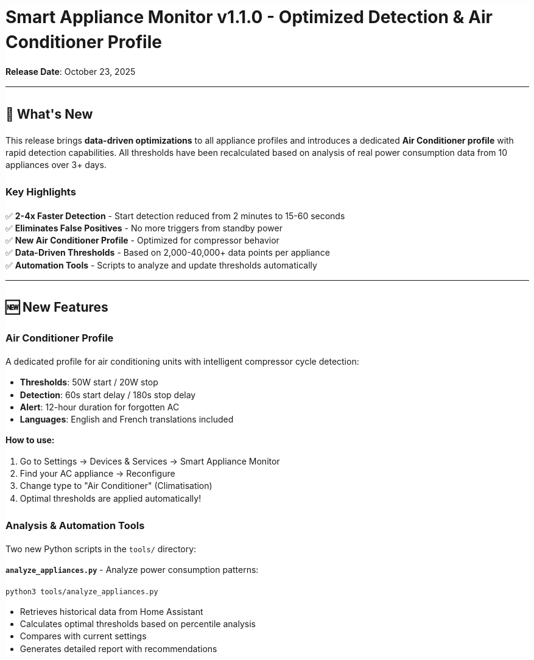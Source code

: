 # Smart Appliance Monitor v1.1.0 - Optimized Detection & Air Conditioner Profile

**Release Date**: October 23, 2025

---

## 🎉 What's New

This release brings **data-driven optimizations** to all appliance profiles and introduces a dedicated **Air Conditioner profile** with rapid detection capabilities. All thresholds have been recalculated based on analysis of real power consumption data from 10 appliances over 3+ days.

### Key Highlights

✅ **2-4x Faster Detection** - Start detection reduced from 2 minutes to 15-60 seconds  
✅ **Eliminates False Positives** - No more triggers from standby power  
✅ **New Air Conditioner Profile** - Optimized for compressor behavior  
✅ **Data-Driven Thresholds** - Based on 2,000-40,000+ data points per appliance  
✅ **Automation Tools** - Scripts to analyze and update thresholds automatically  

---

## 🆕 New Features

### Air Conditioner Profile

A dedicated profile for air conditioning units with intelligent compressor cycle detection:

- **Thresholds**: 50W start / 20W stop
- **Detection**: 60s start delay / 180s stop delay
- **Alert**: 12-hour duration for forgotten AC
- **Languages**: English and French translations included

**How to use:**
1. Go to Settings → Devices & Services → Smart Appliance Monitor
2. Find your AC appliance → Reconfigure
3. Change type to "Air Conditioner" (Climatisation)
4. Optimal thresholds are applied automatically!

### Analysis & Automation Tools

Two new Python scripts in the `tools/` directory:

**`analyze_appliances.py`** - Analyze power consumption patterns:
```bash
python3 tools/analyze_appliances.py
```
- Retrieves historical data from Home Assistant
- Calculates optimal thresholds based on percentile analysis
- Compares with current settings
- Generates detailed report with recommendations
